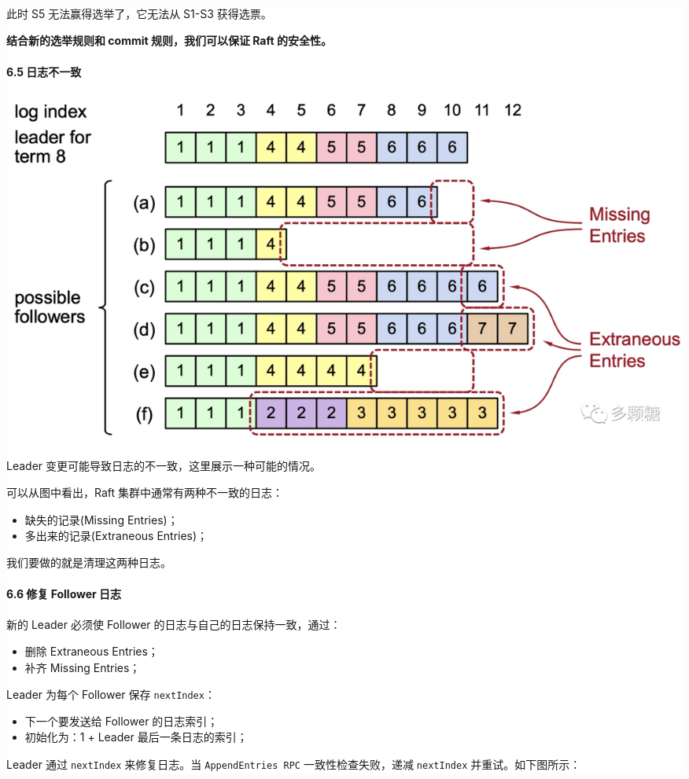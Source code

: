 此时 S5 无法赢得选举了，它无法从 S1-S3 获得选票。

**结合新的选举规则和 commit 规则，我们可以保证 Raft 的安全性。**

####  6.5 日志不一致

![图片](pictures/640-166161036491717.png)

Leader 变更可能导致日志的不一致，这里展示一种可能的情况。

可以从图中看出，Raft 集群中通常有两种不一致的日志：

- 缺失的记录(Missing Entries)；
- 多出来的记录(Extraneous Entries)；

我们要做的就是清理这两种日志。

#### 6.6 修复 Follower 日志

新的 Leader 必须使 Follower 的日志与自己的日志保持一致，通过：

- 删除 Extraneous Entries；
- 补齐 Missing Entries；

Leader 为每个 Follower 保存 `nextIndex`：

- 下一个要发送给 Follower 的日志索引；
- 初始化为：1 + Leader 最后一条日志的索引；

Leader 通过 `nextIndex` 来修复日志。当 `AppendEntries RPC` 一致性检查失败，递减 `nextIndex` 并重试。如下图所示：
